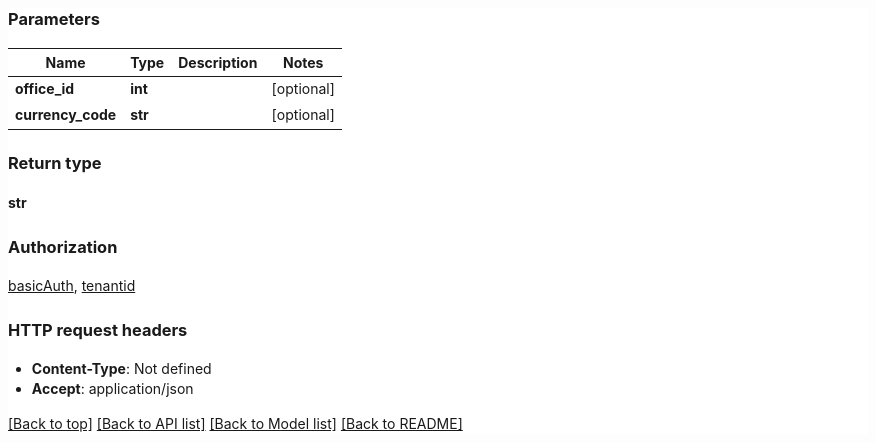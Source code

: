 ### Parameters

Name | Type | Description  | Notes
------------- | ------------- | ------------- | -------------
 **office_id** | **int**|  | [optional] 
 **currency_code** | **str**|  | [optional] 

### Return type

**str**

### Authorization

[basicAuth](../README.md#basicAuth), [tenantid](../README.md#tenantid)

### HTTP request headers

 - **Content-Type**: Not defined
 - **Accept**: application/json

[[Back to top]](#) [[Back to API list]](../README.md#documentation-for-api-endpoints) [[Back to Model list]](../README.md#documentation-for-models) [[Back to README]](../README.md)

